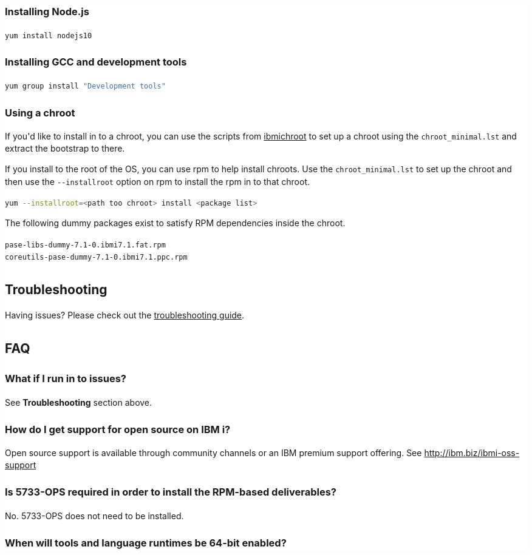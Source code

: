 ### Installing Node.js

```sh
yum install nodejs10
```

### Installing GCC and development tools

```sh
yum group install "Development tools"
```

### Using a chroot

If you'd like to install in to a chroot, you can use the scripts from
[ibmichroot](https://github.com/IBM/ibmichroot) to set up a chroot using the
`chroot_minimal.lst` and extract the bootstrap to there.

If you install to the root of the OS, you can use rpm to help install chroots.
Use the `chroot_minimal.lst` to set up the chroot and then use the
`--installroot` option on rpm to install the rpm in to that chroot.

```sh
yum --installroot=<path too chroot> install <package list>
```

The following dummy packages exist to satisfy RPM dependencies inside the
chroot.

```sh
pase-libs-dummy-7.1-0.ibmi7.1.fat.rpm
coreutils-pase-dummy-7.1-0.ibmi7.1.ppc.rpm
```

## Troubleshooting

Having issues? Please check out the [troubleshooting guide](../troubleshooting/README.md).

## FAQ

### What if I run in to issues?

See **Troubleshooting** section above.

### How do I get support for open source on IBM i?

Open source support is available through community channels or an IBM premium
support offering. See <http://ibm.biz/ibmi-oss-support>

### Is 5733-OPS required in order to install the RPM-based deliverables?

No. 5733-OPS does not need to be installed.

### When will tools and language runtimes be 64-bit enabled?
